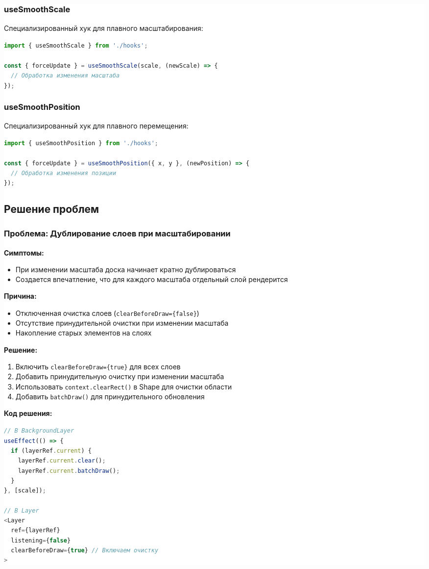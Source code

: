 ```typescript
```

### useSmoothScale

Специализированный хук для плавного масштабирования:

```typescript
import { useSmoothScale } from './hooks';

const { forceUpdate } = useSmoothScale(scale, (newScale) => {
  // Обработка изменения масштаба
});
```

### useSmoothPosition

Специализированный хук для плавного перемещения:

```typescript
import { useSmoothPosition } from './hooks';

const { forceUpdate } = useSmoothPosition({ x, y }, (newPosition) => {
  // Обработка изменения позиции
});
```

## Решение проблем

### Проблема: Дублирование слоев при масштабировании

**Симптомы:**

- При изменении масштаба доска начинает кратно дублироваться
- Создается впечатление, что для каждого масштаба отдельный слой рендерится

**Причина:**

- Отключенная очистка слоев (`clearBeforeDraw={false}`)
- Отсутствие принудительной очистки при изменении масштаба
- Накопление старых элементов на слоях

**Решение:**

1. Включить `clearBeforeDraw={true}` для всех слоев
2. Добавить принудительную очистку при изменении масштаба
3. Использовать `context.clearRect()` в Shape для очистки области
4. Добавить `batchDraw()` для принудительного обновления

**Код решения:**

```typescript
// В BackgroundLayer
useEffect(() => {
  if (layerRef.current) {
    layerRef.current.clear();
    layerRef.current.batchDraw();
  }
}, [scale]);

// В Layer
<Layer
  ref={layerRef}
  listening={false}
  clearBeforeDraw={true} // Включаем очистку
>
```
